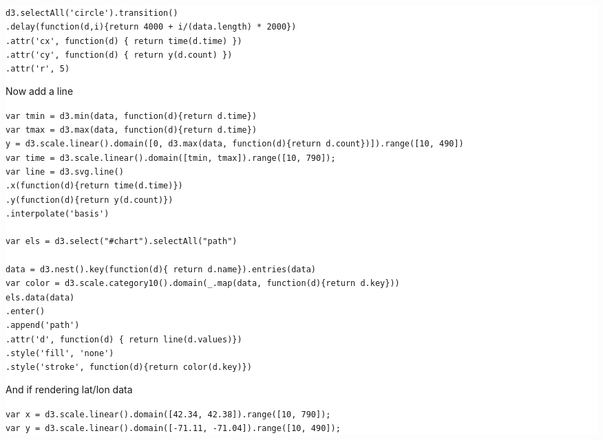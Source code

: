     d3.selectAll('circle').transition()
    .delay(function(d,i){return 4000 + i/(data.length) * 2000})
    .attr('cx', function(d) { return time(d.time) })
    .attr('cy', function(d) { return y(d.count) })
    .attr('r', 5)


Now add a line

    var tmin = d3.min(data, function(d){return d.time})
    var tmax = d3.max(data, function(d){return d.time})
    y = d3.scale.linear().domain([0, d3.max(data, function(d){return d.count})]).range([10, 490])
    var time = d3.scale.linear().domain([tmin, tmax]).range([10, 790]);
    var line = d3.svg.line()
    .x(function(d){return time(d.time)})
    .y(function(d){return y(d.count)})
    .interpolate('basis')

    var els = d3.select("#chart").selectAll("path")

    data = d3.nest().key(function(d){ return d.name}).entries(data)
    var color = d3.scale.category10().domain(_.map(data, function(d){return d.key}))
    els.data(data)
    .enter()
    .append('path')
    .attr('d', function(d) { return line(d.values)})
    .style('fill', 'none')
    .style('stroke', function(d){return color(d.key)})


And if rendering lat/lon data
    
    var x = d3.scale.linear().domain([42.34, 42.38]).range([10, 790]);
    var y = d3.scale.linear().domain([-71.11, -71.04]).range([10, 490]);


